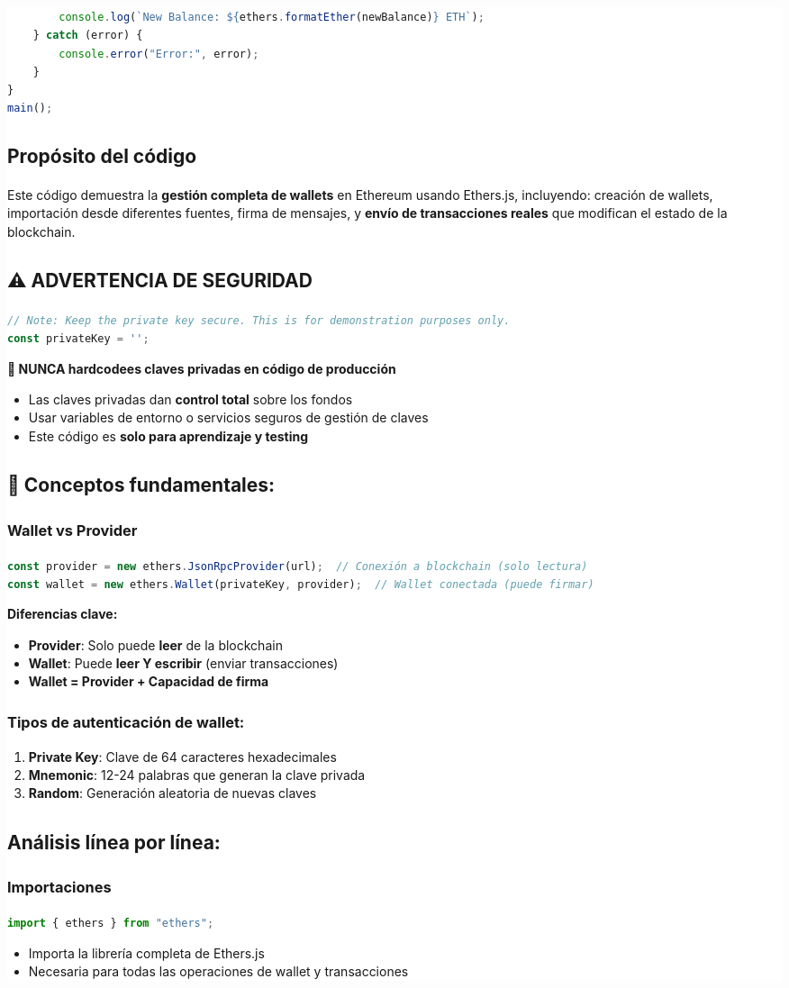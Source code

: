 ```javascript
        console.log(`New Balance: ${ethers.formatEther(newBalance)} ETH`);
    } catch (error) {
        console.error("Error:", error);
    }
}
main();
```

## **Propósito del código**
Este código demuestra la **gestión completa de wallets** en Ethereum usando Ethers.js, incluyendo: creación de wallets, importación desde diferentes fuentes, firma de mensajes, y **envío de transacciones reales** que modifican el estado de la blockchain.

## **⚠️ ADVERTENCIA DE SEGURIDAD**
```javascript
// Note: Keep the private key secure. This is for demonstration purposes only.
const privateKey = '';
```
**🚨 NUNCA hardcodees claves privadas en código de producción**
- Las claves privadas dan **control total** sobre los fondos
- Usar variables de entorno o servicios seguros de gestión de claves
- Este código es **solo para aprendizaje y testing**

## **🔑 Conceptos fundamentales:**

### **Wallet vs Provider**
```javascript
const provider = new ethers.JsonRpcProvider(url);  // Conexión a blockchain (solo lectura)
const wallet = new ethers.Wallet(privateKey, provider);  // Wallet conectada (puede firmar)
```

**Diferencias clave:**
- **Provider**: Solo puede **leer** de la blockchain
- **Wallet**: Puede **leer Y escribir** (enviar transacciones)
- **Wallet = Provider + Capacidad de firma**

### **Tipos de autenticación de wallet:**
1. **Private Key**: Clave de 64 caracteres hexadecimales
2. **Mnemonic**: 12-24 palabras que generan la clave privada
3. **Random**: Generación aleatoria de nuevas claves

## **Análisis línea por línea:**

### **Importaciones**
```javascript
import { ethers } from "ethers";
```
- Importa la librería completa de Ethers.js
- Necesaria para todas las operaciones de wallet y transacciones
